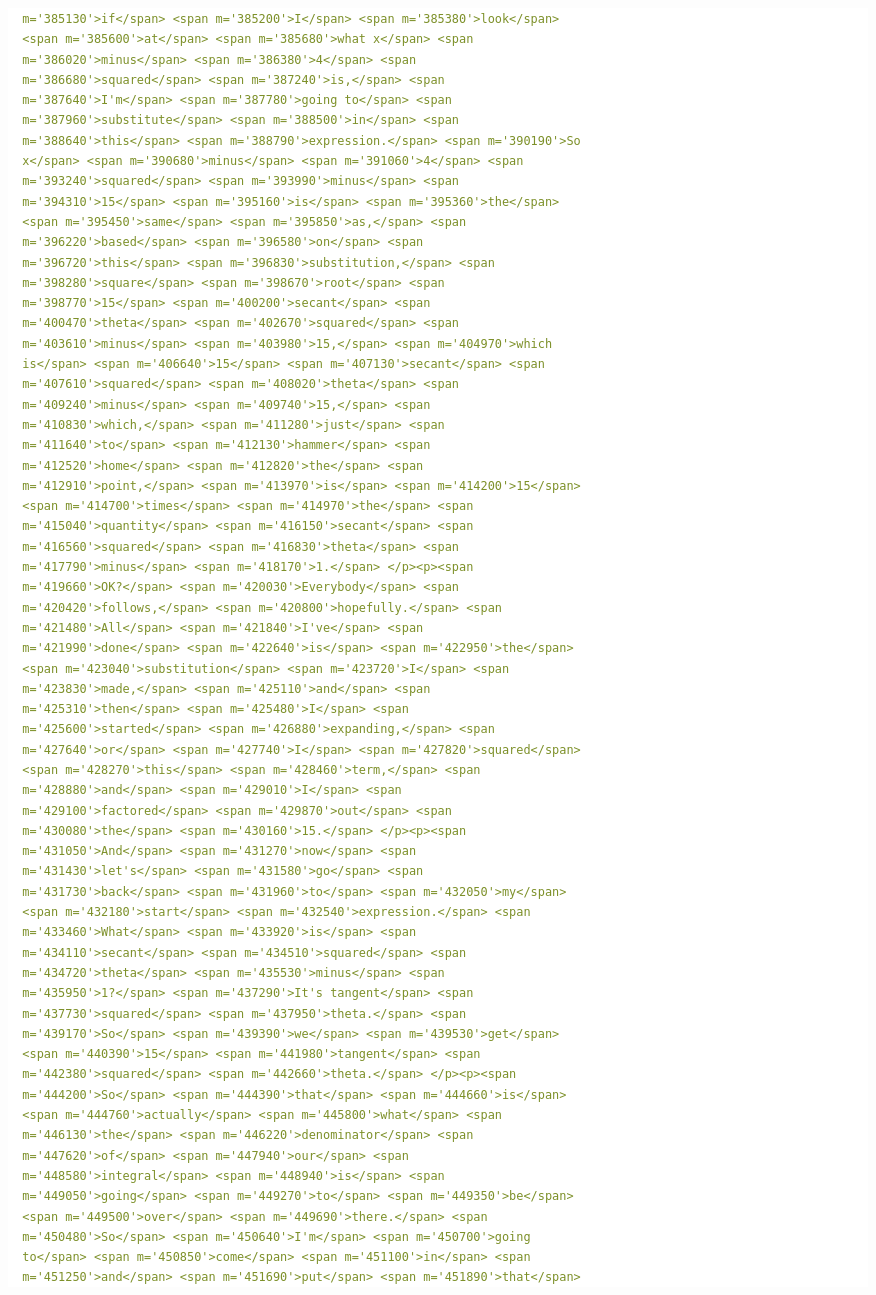 ```yaml
  m='385130'>if</span> <span m='385200'>I</span> <span m='385380'>look</span>
  <span m='385600'>at</span> <span m='385680'>what x</span> <span
  m='386020'>minus</span> <span m='386380'>4</span> <span
  m='386680'>squared</span> <span m='387240'>is,</span> <span
  m='387640'>I'm</span> <span m='387780'>going to</span> <span
  m='387960'>substitute</span> <span m='388500'>in</span> <span
  m='388640'>this</span> <span m='388790'>expression.</span> <span m='390190'>So
  x</span> <span m='390680'>minus</span> <span m='391060'>4</span> <span
  m='393240'>squared</span> <span m='393990'>minus</span> <span
  m='394310'>15</span> <span m='395160'>is</span> <span m='395360'>the</span>
  <span m='395450'>same</span> <span m='395850'>as,</span> <span
  m='396220'>based</span> <span m='396580'>on</span> <span
  m='396720'>this</span> <span m='396830'>substitution,</span> <span
  m='398280'>square</span> <span m='398670'>root</span> <span
  m='398770'>15</span> <span m='400200'>secant</span> <span
  m='400470'>theta</span> <span m='402670'>squared</span> <span
  m='403610'>minus</span> <span m='403980'>15,</span> <span m='404970'>which
  is</span> <span m='406640'>15</span> <span m='407130'>secant</span> <span
  m='407610'>squared</span> <span m='408020'>theta</span> <span
  m='409240'>minus</span> <span m='409740'>15,</span> <span
  m='410830'>which,</span> <span m='411280'>just</span> <span
  m='411640'>to</span> <span m='412130'>hammer</span> <span
  m='412520'>home</span> <span m='412820'>the</span> <span
  m='412910'>point,</span> <span m='413970'>is</span> <span m='414200'>15</span>
  <span m='414700'>times</span> <span m='414970'>the</span> <span
  m='415040'>quantity</span> <span m='416150'>secant</span> <span
  m='416560'>squared</span> <span m='416830'>theta</span> <span
  m='417790'>minus</span> <span m='418170'>1.</span> </p><p><span
  m='419660'>OK?</span> <span m='420030'>Everybody</span> <span
  m='420420'>follows,</span> <span m='420800'>hopefully.</span> <span
  m='421480'>All</span> <span m='421840'>I've</span> <span
  m='421990'>done</span> <span m='422640'>is</span> <span m='422950'>the</span>
  <span m='423040'>substitution</span> <span m='423720'>I</span> <span
  m='423830'>made,</span> <span m='425110'>and</span> <span
  m='425310'>then</span> <span m='425480'>I</span> <span
  m='425600'>started</span> <span m='426880'>expanding,</span> <span
  m='427640'>or</span> <span m='427740'>I</span> <span m='427820'>squared</span>
  <span m='428270'>this</span> <span m='428460'>term,</span> <span
  m='428880'>and</span> <span m='429010'>I</span> <span
  m='429100'>factored</span> <span m='429870'>out</span> <span
  m='430080'>the</span> <span m='430160'>15.</span> </p><p><span
  m='431050'>And</span> <span m='431270'>now</span> <span
  m='431430'>let's</span> <span m='431580'>go</span> <span
  m='431730'>back</span> <span m='431960'>to</span> <span m='432050'>my</span>
  <span m='432180'>start</span> <span m='432540'>expression.</span> <span
  m='433460'>What</span> <span m='433920'>is</span> <span
  m='434110'>secant</span> <span m='434510'>squared</span> <span
  m='434720'>theta</span> <span m='435530'>minus</span> <span
  m='435950'>1?</span> <span m='437290'>It's tangent</span> <span
  m='437730'>squared</span> <span m='437950'>theta.</span> <span
  m='439170'>So</span> <span m='439390'>we</span> <span m='439530'>get</span>
  <span m='440390'>15</span> <span m='441980'>tangent</span> <span
  m='442380'>squared</span> <span m='442660'>theta.</span> </p><p><span
  m='444200'>So</span> <span m='444390'>that</span> <span m='444660'>is</span>
  <span m='444760'>actually</span> <span m='445800'>what</span> <span
  m='446130'>the</span> <span m='446220'>denominator</span> <span
  m='447620'>of</span> <span m='447940'>our</span> <span
  m='448580'>integral</span> <span m='448940'>is</span> <span
  m='449050'>going</span> <span m='449270'>to</span> <span m='449350'>be</span>
  <span m='449500'>over</span> <span m='449690'>there.</span> <span
  m='450480'>So</span> <span m='450640'>I'm</span> <span m='450700'>going
  to</span> <span m='450850'>come</span> <span m='451100'>in</span> <span
  m='451250'>and</span> <span m='451690'>put</span> <span m='451890'>that</span>
```